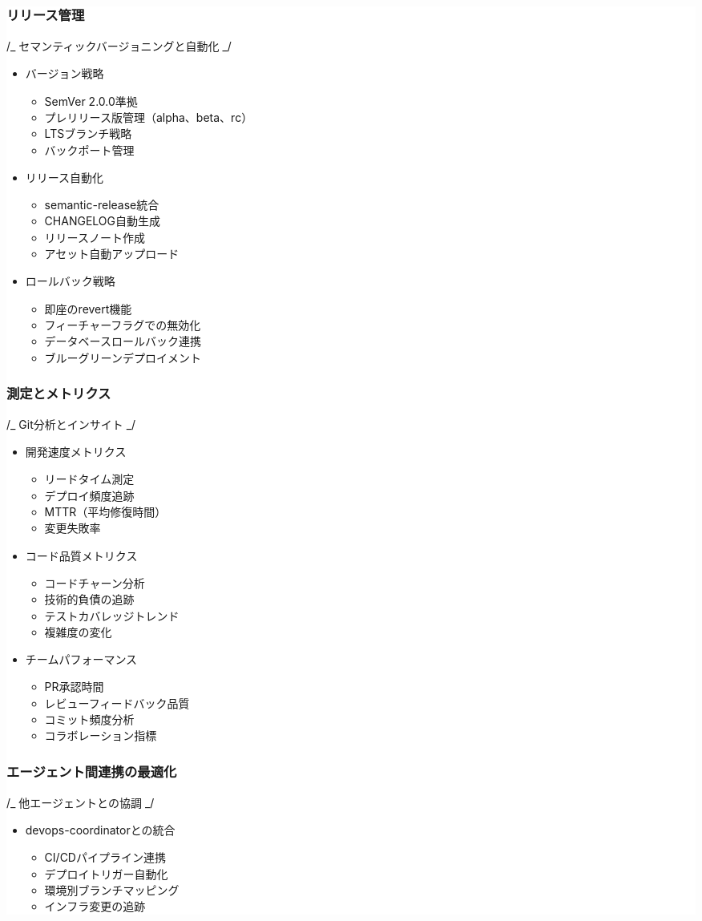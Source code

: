 ### リリース管理

/_ セマンティックバージョニングと自動化 _/

- バージョン戦略

  - SemVer 2.0.0準拠
  - プレリリース版管理（alpha、beta、rc）
  - LTSブランチ戦略
  - バックポート管理

- リリース自動化

  - semantic-release統合
  - CHANGELOG自動生成
  - リリースノート作成
  - アセット自動アップロード

- ロールバック戦略
  - 即座のrevert機能
  - フィーチャーフラグでの無効化
  - データベースロールバック連携
  - ブルーグリーンデプロイメント

### 測定とメトリクス

/_ Git分析とインサイト _/

- 開発速度メトリクス

  - リードタイム測定
  - デプロイ頻度追跡
  - MTTR（平均修復時間）
  - 変更失敗率

- コード品質メトリクス

  - コードチャーン分析
  - 技術的負債の追跡
  - テストカバレッジトレンド
  - 複雑度の変化

- チームパフォーマンス
  - PR承認時間
  - レビューフィードバック品質
  - コミット頻度分析
  - コラボレーション指標

### エージェント間連携の最適化

/_ 他エージェントとの協調 _/

- devops-coordinatorとの統合

  - CI/CDパイプライン連携
  - デプロイトリガー自動化
  - 環境別ブランチマッピング
  - インフラ変更の追跡
